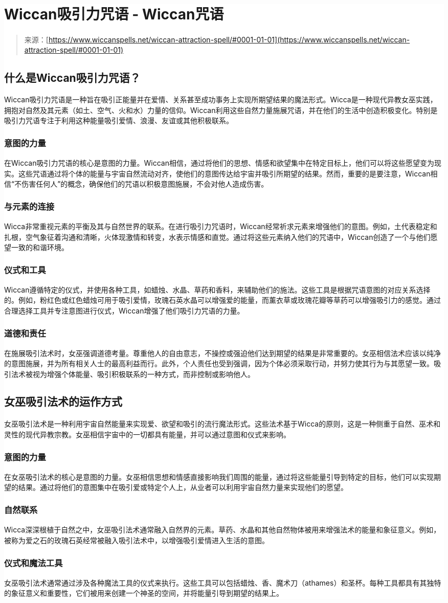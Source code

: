 

# Wiccan吸引力咒语 - Wiccan咒语

> 来源：[https://www.wiccanspells.net/wiccan-attraction-spell/#0001-01-01](https://www.wiccanspells.net/wiccan-attraction-spell/#0001-01-01)

## 什么是Wiccan吸引力咒语？

Wiccan吸引力咒语是一种旨在吸引正能量并在爱情、关系甚至成功事务上实现所期望结果的魔法形式。Wicca是一种现代异教女巫实践，拥抱对自然及其元素（如土、空气、火和水）力量的信仰。Wiccan利用这些自然力量施展咒语，并在他们的生活中创造积极变化。特别是吸引力咒语专注于利用这种能量吸引爱情、浪漫、友谊或其他积极联系。

### 意图的力量

在Wiccan吸引力咒语的核心是意图的力量。Wiccan相信，通过将他们的思想、情感和欲望集中在特定目标上，他们可以将这些愿望变为现实。这些咒语通过将个体的能量与宇宙自然流动对齐，使他们的意图传达给宇宙并吸引所期望的结果。然而，重要的是要注意，Wiccan相信“不伤害任何人”的概念，确保他们的咒语以积极意图施展，不会对他人造成伤害。

### 与元素的连接

Wicca非常重视元素的平衡及其与自然世界的联系。在进行吸引力咒语时，Wiccan经常祈求元素来增强他们的意图。例如，土代表稳定和扎根，空气象征着沟通和清晰，火体现激情和转变，水表示情感和直觉。通过将这些元素纳入他们的咒语中，Wiccan创造了一个与他们愿望一致的和谐环境。

### 仪式和工具

Wiccan遵循特定的仪式，并使用各种工具，如蜡烛、水晶、草药和香料，来辅助他们的施法。这些工具是根据咒语意图的对应关系选择的。例如，粉红色或红色蜡烛可用于吸引爱情，玫瑰石英水晶可以增强爱的能量，而薰衣草或玫瑰花瓣等草药可以增强吸引力的感觉。通过合理选择工具并专注意图进行仪式，Wiccan增强了他们吸引力咒语的力量。

### 道德和责任

在施展吸引法术时，女巫强调道德考量。尊重他人的自由意志，不操控或强迫他们达到期望的结果是非常重要的。女巫相信法术应该以纯净的意图施展，并为所有相关人士的最高利益而行。此外，个人责任也受到强调，因为个体必须采取行动，并努力使其行为与其愿望一致。吸引法术被视为增强个体能量、吸引积极联系的一种方式，而非控制或影响他人。

## 女巫吸引法术的运作方式

女巫吸引法术是一种利用宇宙自然能量来实现爱、欲望和吸引的流行魔法形式。这些法术基于Wicca的原则，这是一种侧重于自然、巫术和灵性的现代异教宗教。女巫相信宇宙中的一切都具有能量，并可以通过意图和仪式来影响。

### 意图的力量

在女巫吸引法术的核心是意图的力量。女巫相信思想和情感直接影响我们周围的能量，通过将这些能量引导到特定的目标，他们可以实现期望的结果。通过将他们的意图集中在吸引爱或特定个人上，从业者可以利用宇宙自然力量来实现他们的愿望。

### 自然联系

Wicca深深根植于自然之中，女巫吸引法术通常融入自然界的元素。草药、水晶和其他自然物体被用来增强法术的能量和象征意义。例如，被称为爱之石的玫瑰石英经常被融入吸引法术中，以增强吸引爱情进入生活的意图。

### 仪式和魔法工具

女巫吸引法术通常通过涉及各种魔法工具的仪式来执行。这些工具可以包括蜡烛、香、魔术刀（athames）和圣杯。每种工具都具有其独特的象征意义和重要性，它们被用来创建一个神圣的空间，并将能量引导到期望的结果上。
